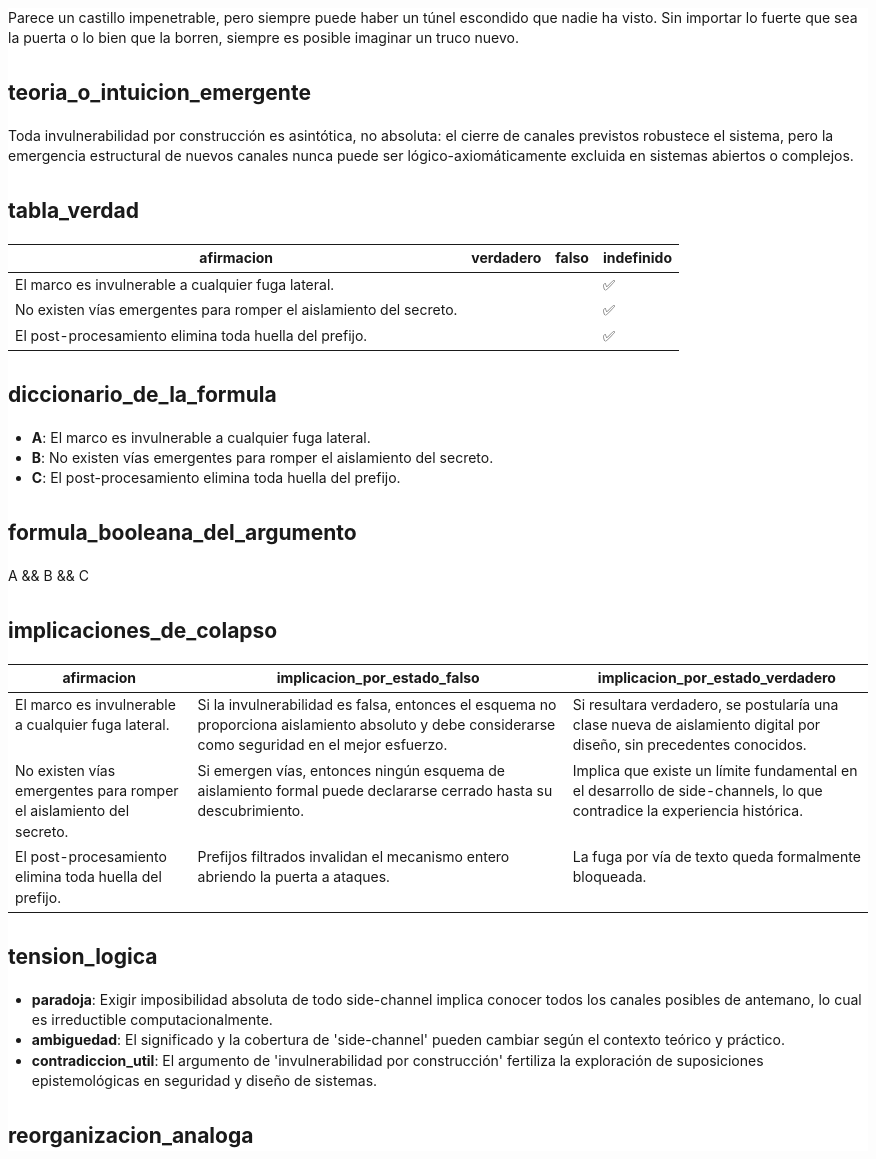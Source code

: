 Parece un castillo impenetrable, pero siempre puede haber un túnel escondido que nadie ha visto. Sin importar lo fuerte que sea la puerta o lo bien que la borren, siempre es posible imaginar un truco nuevo.

## teoria_o_intuicion_emergente

Toda invulnerabilidad por construcción es asintótica, no absoluta: el cierre de canales previstos robustece el sistema, pero la emergencia estructural de nuevos canales nunca puede ser lógico-axiomáticamente excluida en sistemas abiertos o complejos.

## tabla_verdad

| afirmacion | verdadero | falso | indefinido |
| --- | --- | --- | --- |
| El marco es invulnerable a cualquier fuga lateral. |  |  | ✅ |
| No existen vías emergentes para romper el aislamiento del secreto. |  |  | ✅ |
| El post-procesamiento elimina toda huella del prefijo. |  |  | ✅ |

## diccionario_de_la_formula

- **A**: El marco es invulnerable a cualquier fuga lateral.
- **B**: No existen vías emergentes para romper el aislamiento del secreto.
- **C**: El post-procesamiento elimina toda huella del prefijo.

## formula_booleana_del_argumento

A && B && C

## implicaciones_de_colapso

| afirmacion | implicacion_por_estado_falso | implicacion_por_estado_verdadero |
| --- | --- | --- |
| El marco es invulnerable a cualquier fuga lateral. | Si la invulnerabilidad es falsa, entonces el esquema no proporciona aislamiento absoluto y debe considerarse como seguridad en el mejor esfuerzo. | Si resultara verdadero, se postularía una clase nueva de aislamiento digital por diseño, sin precedentes conocidos. |
| No existen vías emergentes para romper el aislamiento del secreto. | Si emergen vías, entonces ningún esquema de aislamiento formal puede declararse cerrado hasta su descubrimiento. | Implica que existe un límite fundamental en el desarrollo de side-channels, lo que contradice la experiencia histórica. |
| El post-procesamiento elimina toda huella del prefijo. | Prefijos filtrados invalidan el mecanismo entero abriendo la puerta a ataques. | La fuga por vía de texto queda formalmente bloqueada. |

## tension_logica

- **paradoja**: Exigir imposibilidad absoluta de todo side-channel implica conocer todos los canales posibles de antemano, lo cual es irreductible computacionalmente.
- **ambiguedad**: El significado y la cobertura de 'side-channel' pueden cambiar según el contexto teórico y práctico.
- **contradiccion_util**: El argumento de 'invulnerabilidad por construcción' fertiliza la exploración de suposiciones epistemológicas en seguridad y diseño de sistemas.

## reorganizacion_analoga
